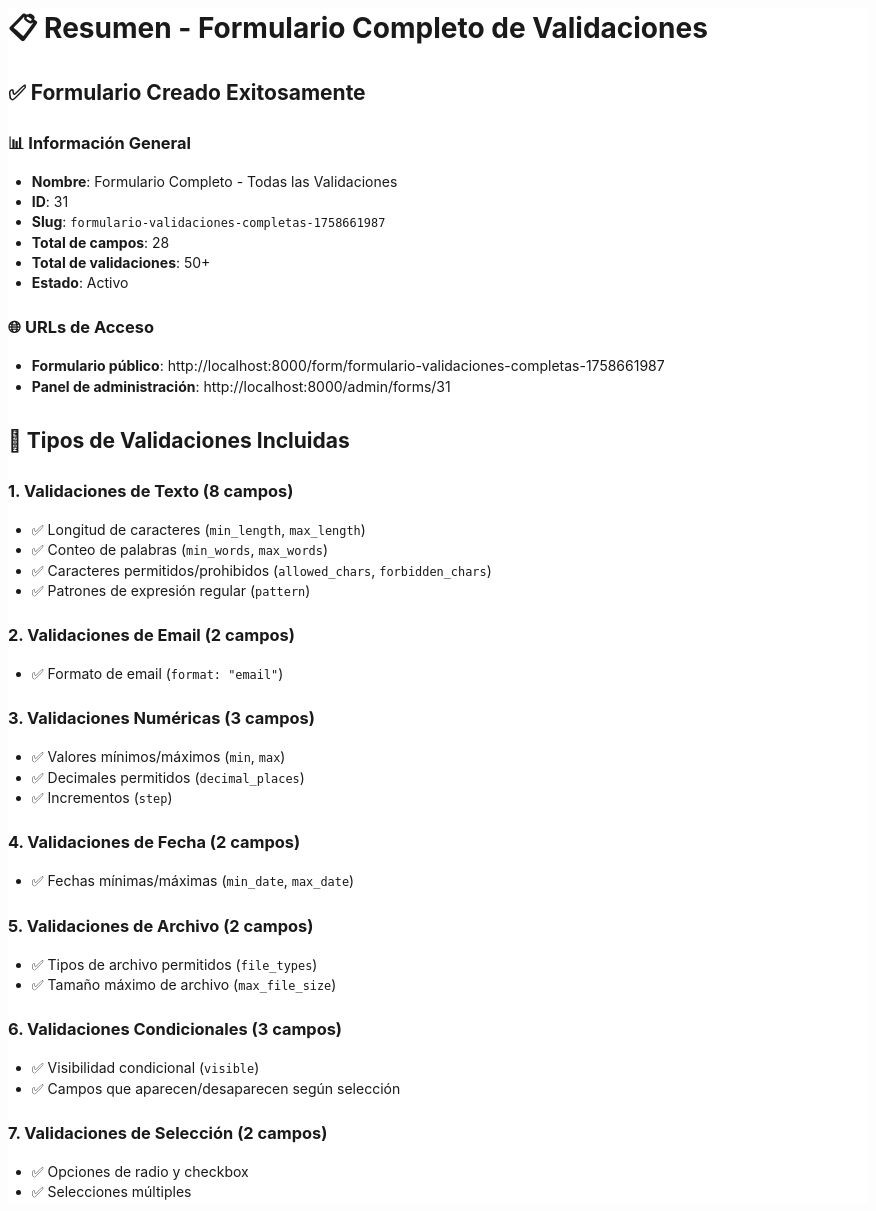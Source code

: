 # 📋 Resumen - Formulario Completo de Validaciones

## ✅ **Formulario Creado Exitosamente**

### 📊 **Información General**
- **Nombre**: Formulario Completo - Todas las Validaciones
- **ID**: 31
- **Slug**: `formulario-validaciones-completas-1758661987`
- **Total de campos**: 28
- **Total de validaciones**: 50+
- **Estado**: Activo

### 🌐 **URLs de Acceso**
- **Formulario público**: http://localhost:8000/form/formulario-validaciones-completas-1758661987
- **Panel de administración**: http://localhost:8000/admin/forms/31

## 🎯 **Tipos de Validaciones Incluidas**

### 1. **Validaciones de Texto** (8 campos)
- ✅ Longitud de caracteres (`min_length`, `max_length`)
- ✅ Conteo de palabras (`min_words`, `max_words`)
- ✅ Caracteres permitidos/prohibidos (`allowed_chars`, `forbidden_chars`)
- ✅ Patrones de expresión regular (`pattern`)

### 2. **Validaciones de Email** (2 campos)
- ✅ Formato de email (`format: "email"`)

### 3. **Validaciones Numéricas** (3 campos)
- ✅ Valores mínimos/máximos (`min`, `max`)
- ✅ Decimales permitidos (`decimal_places`)
- ✅ Incrementos (`step`)

### 4. **Validaciones de Fecha** (2 campos)
- ✅ Fechas mínimas/máximas (`min_date`, `max_date`)

### 5. **Validaciones de Archivo** (2 campos)
- ✅ Tipos de archivo permitidos (`file_types`)
- ✅ Tamaño máximo de archivo (`max_file_size`)

### 6. **Validaciones Condicionales** (3 campos)
- ✅ Visibilidad condicional (`visible`)
- ✅ Campos que aparecen/desaparecen según selección

### 7. **Validaciones de Selección** (2 campos)
- ✅ Opciones de radio y checkbox
- ✅ Selecciones múltiples
